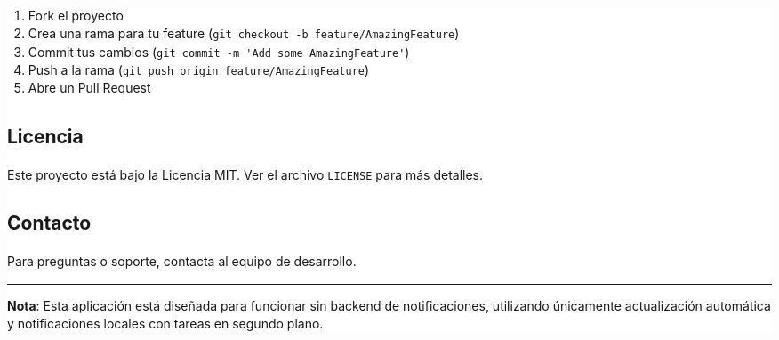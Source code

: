 1. Fork el proyecto
2. Crea una rama para tu feature (`git checkout -b feature/AmazingFeature`)
3. Commit tus cambios (`git commit -m 'Add some AmazingFeature'`)
4. Push a la rama (`git push origin feature/AmazingFeature`)
5. Abre un Pull Request

## Licencia

Este proyecto está bajo la Licencia MIT. Ver el archivo `LICENSE` para más detalles.

## Contacto

Para preguntas o soporte, contacta al equipo de desarrollo.

---

**Nota**: Esta aplicación está diseñada para funcionar sin backend de notificaciones, utilizando únicamente actualización automática y notificaciones locales con tareas en segundo plano.
